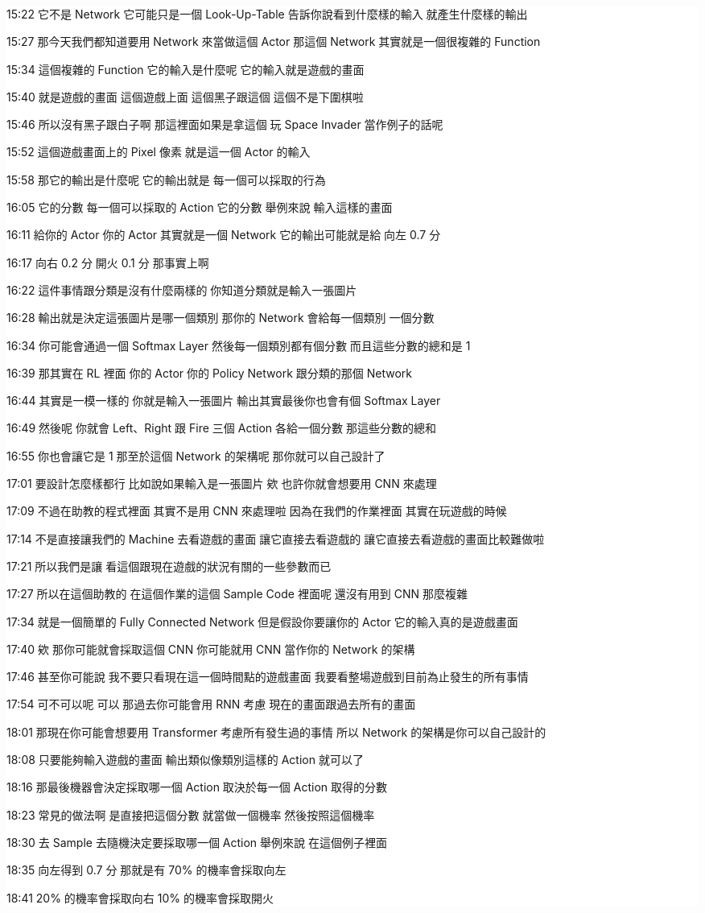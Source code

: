 15:22   它不是 Network 它可能只是一個 Look-Up-Table 告訴你說看到什麼樣的輸入 就產生什麼樣的輸出

15:27   那今天我們都知道要用 Network 來當做這個 Actor 那這個 Network 其實就是一個很複雜的 Function

15:34   這個複雜的 Function 它的輸入是什麼呢 它的輸入就是遊戲的畫面

15:40   就是遊戲的畫面 這個遊戲上面 這個黑子跟這個 這個不是下圍棋啦

15:46   所以沒有黑子跟白子啊 那這裡面如果是拿這個 玩 Space Invader 當作例子的話呢

15:52   這個遊戲畫面上的 Pixel 像素 就是這一個 Actor 的輸入

15:58   那它的輸出是什麼呢 它的輸出就是 每一個可以採取的行為

16:05   它的分數 每一個可以採取的 Action 它的分數 舉例來說 輸入這樣的畫面

16:11   給你的 Actor 你的 Actor 其實就是一個 Network 它的輸出可能就是給 向左 0.7 分

16:17   向右 0.2 分 開火 0.1 分 那事實上啊

16:22   這件事情跟分類是沒有什麼兩樣的 你知道分類就是輸入一張圖片

16:28   輸出就是決定這張圖片是哪一個類別 那你的 Network 會給每一個類別 一個分數

16:34   你可能會通過一個 Softmax Layer 然後每一個類別都有個分數 而且這些分數的總和是 1

16:39   那其實在 RL 裡面 你的 Actor 你的 Policy Network 跟分類的那個 Network

16:44   其實是一模一樣的 你就是輸入一張圖片 輸出其實最後你也會有個 Softmax Layer

16:49   然後呢 你就會 Left、Right 跟 Fire 三個 Action 各給一個分數 那這些分數的總和

16:55   你也會讓它是 1 那至於這個 Network 的架構呢 那你就可以自己設計了

17:01   要設計怎麼樣都行 比如說如果輸入是一張圖片 欸 也許你就會想要用 CNN 來處理

17:09   不過在助教的程式裡面 其實不是用 CNN 來處理啦 因為在我們的作業裡面 其實在玩遊戲的時候

17:14   不是直接讓我們的 Machine 去看遊戲的畫面 讓它直接去看遊戲的 讓它直接去看遊戲的畫面比較難做啦

17:21   所以我們是讓 看這個跟現在遊戲的狀況有關的一些參數而已

17:27   所以在這個助教的 在這個作業的這個 Sample Code 裡面呢 還沒有用到 CNN 那麼複雜

17:34   就是一個簡單的 Fully Connected Network 但是假設你要讓你的 Actor 它的輸入真的是遊戲畫面

17:40   欸 那你可能就會採取這個 CNN 你可能就用 CNN 當作你的 Network 的架構

17:46   甚至你可能說 我不要只看現在這一個時間點的遊戲畫面 我要看整場遊戲到目前為止發生的所有事情

17:54   可不可以呢 可以 那過去你可能會用 RNN 考慮 現在的畫面跟過去所有的畫面

18:01   那現在你可能會想要用 Transformer 考慮所有發生過的事情 所以 Network 的架構是你可以自己設計的

18:08   只要能夠輸入遊戲的畫面 輸出類似像類別這樣的 Action 就可以了

18:16   那最後機器會決定採取哪一個 Action 取決於每一個 Action 取得的分數

18:23   常見的做法啊 是直接把這個分數 就當做一個機率 然後按照這個機率

18:30   去 Sample 去隨機決定要採取哪一個 Action 舉例來說 在這個例子裡面

18:35   向左得到 0.7 分 那就是有 70% 的機率會採取向左

18:41   20% 的機率會採取向右 10% 的機率會採取開火
